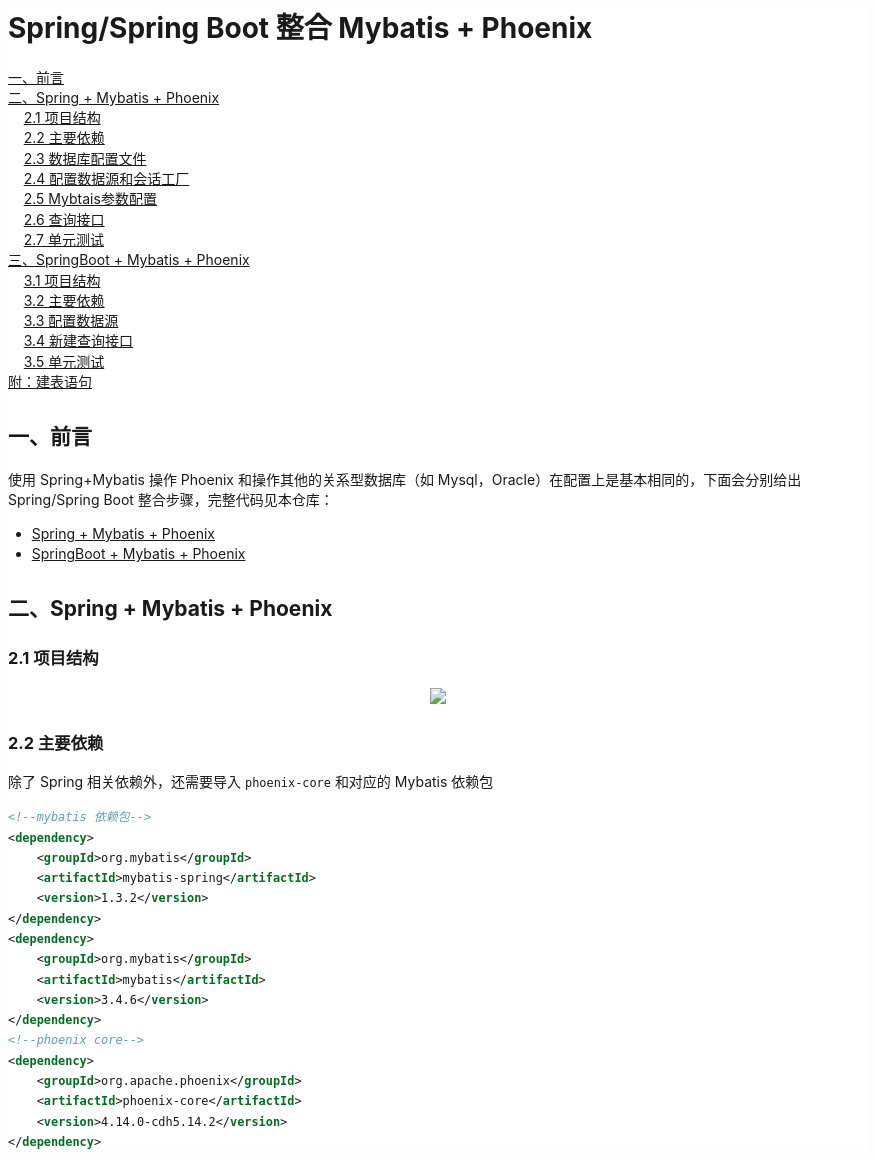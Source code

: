 # Spring/Spring Boot 整合 Mybatis + Phoenix

<nav>
<a href="#一前言">一、前言</a><br/>
<a href="#二Spring-+-Mybatis-+-Phoenix">二、Spring + Mybatis + Phoenix</a><br/>
&nbsp;&nbsp;&nbsp;&nbsp;<a href="#21-项目结构">2.1 项目结构</a><br/>
&nbsp;&nbsp;&nbsp;&nbsp;<a href="#22-主要依赖">2.2 主要依赖</a><br/>
&nbsp;&nbsp;&nbsp;&nbsp;<a href="#23--数据库配置文件">2.3  数据库配置文件</a><br/>
&nbsp;&nbsp;&nbsp;&nbsp;<a href="#24--配置数据源和会话工厂">2.4  配置数据源和会话工厂</a><br/>
&nbsp;&nbsp;&nbsp;&nbsp;<a href="#25-Mybtais参数配置">2.5 Mybtais参数配置</a><br/>
&nbsp;&nbsp;&nbsp;&nbsp;<a href="#26-查询接口">2.6 查询接口</a><br/>
&nbsp;&nbsp;&nbsp;&nbsp;<a href="#27-单元测试">2.7 单元测试</a><br/>
<a href="#三SpringBoot-+-Mybatis-+-Phoenix">三、SpringBoot + Mybatis + Phoenix</a><br/>
&nbsp;&nbsp;&nbsp;&nbsp;<a href="#31-项目结构">3.1 项目结构</a><br/>
&nbsp;&nbsp;&nbsp;&nbsp;<a href="#32-主要依赖">3.2 主要依赖</a><br/>
&nbsp;&nbsp;&nbsp;&nbsp;<a href="#33-配置数据源">3.3 配置数据源</a><br/>
&nbsp;&nbsp;&nbsp;&nbsp;<a href="#34-新建查询接口">3.4 新建查询接口</a><br/>
&nbsp;&nbsp;&nbsp;&nbsp;<a href="#35-单元测试">3.5 单元测试</a><br/>
<a href="#附建表语句">附：建表语句</a><br/>
</nav>

## 一、前言

使用 Spring+Mybatis 操作 Phoenix 和操作其他的关系型数据库（如 Mysql，Oracle）在配置上是基本相同的，下面会分别给出 Spring/Spring Boot 整合步骤，完整代码见本仓库：

+ [Spring + Mybatis + Phoenix](https://github.com/heibaiying/BigData-Notes/tree/master/code/Phoenix/spring-mybatis-phoenix)
+ [SpringBoot + Mybatis + Phoenix](https://github.com/heibaiying/BigData-Notes/tree/master/code/Phoenix/spring-boot-mybatis-phoenix)

## 二、Spring + Mybatis + Phoenix

### 2.1 项目结构

<div align="center"> <img  src="https://gitee.com/heibaiying/BigData-Notes/raw/master/pictures/spring-mybatis-phoenix.png"/> </div>

### 2.2 主要依赖

除了 Spring 相关依赖外，还需要导入 `phoenix-core` 和对应的 Mybatis 依赖包

```xml
<!--mybatis 依赖包-->
<dependency>
    <groupId>org.mybatis</groupId>
    <artifactId>mybatis-spring</artifactId>
    <version>1.3.2</version>
</dependency>
<dependency>
    <groupId>org.mybatis</groupId>
    <artifactId>mybatis</artifactId>
    <version>3.4.6</version>
</dependency>
<!--phoenix core-->
<dependency>
    <groupId>org.apache.phoenix</groupId>
    <artifactId>phoenix-core</artifactId>
    <version>4.14.0-cdh5.14.2</version>
</dependency>
```
